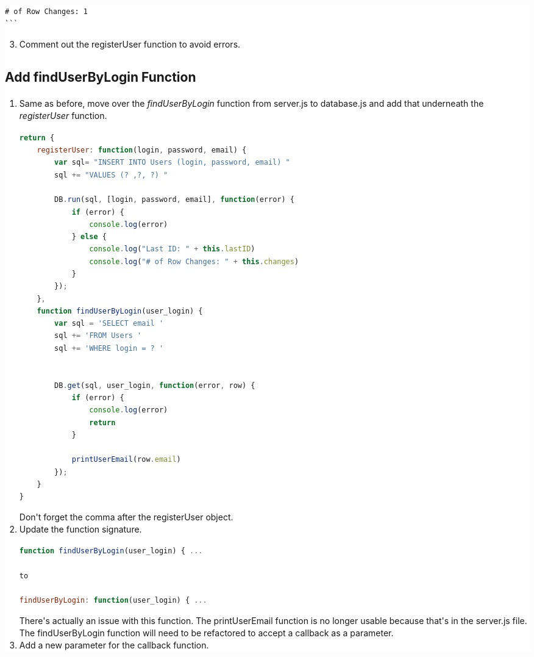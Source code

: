     # of Row Changes: 1
    ```
3.  Comment out the registerUser function to avoid errors.

## Add findUserByLogin Function

1.  Same as before, move over the *findUserByLogin* function from server.js to database.js and add that underneath the *registerUser* function.
    ``` js
    return {
        registerUser: function(login, password, email) {
            var sql= "INSERT INTO Users (login, password, email) "
            sql += "VALUES (? ,?, ?) "

            DB.run(sql, [login, password, email], function(error) {
                if (error) {
                    console.log(error)
                } else {
                    console.log("Last ID: " + this.lastID)
                    console.log("# of Row Changes: " + this.changes)
                }
            });
        },
        function findUserByLogin(user_login) {
            var sql = 'SELECT email '
            sql += 'FROM Users '
            sql += 'WHERE login = ? '


            DB.get(sql, user_login, function(error, row) {
                if (error) {
                    console.log(error)
                    return
                }

                printUserEmail(row.email)
            });
        }
    }
    ```
    Don't forget the comma after the registerUser object.
2.  Update the function signature.
    ``` js
    function findUserByLogin(user_login) { ...

    to

    findUserByLogin: function(user_login) { ...
    ```
    There's actually an issue with this function. The printUserEmail function is no longer usable because that's in the server.js file. The findUserByLogin function will need to be refactored to accept a callback as a parameter.
3.  Add a new parameter for the callback function.
